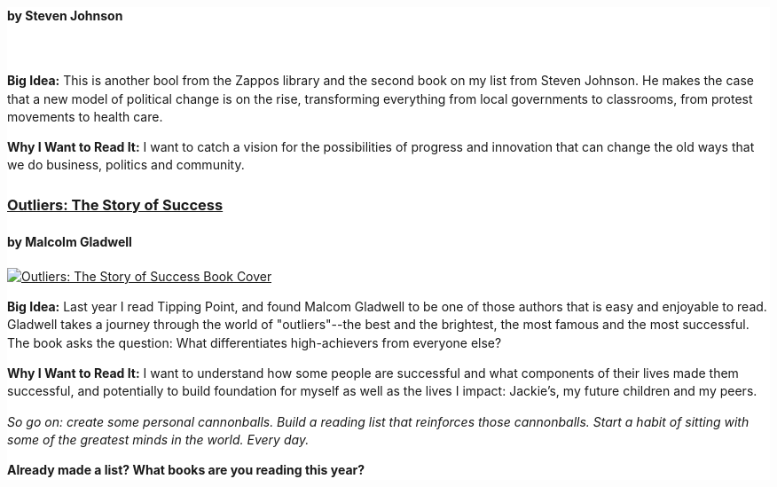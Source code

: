 <div class="nestle">
  <h4>
    by Steven Johnson
  </h4>
</div>

[<img class="align-left override" title="" src="http://ecx.images-amazon.com/images/I/51OtmOF5paL.jpg" width="150" />](http://www.amazon.com/Future-Perfect-Case-Progress-Networked-ebook/dp/B0085DP4OG/ref=tmm_kin_swatch_0?_encoding=UTF8&amp;sr=&amp;qid=)

<div class="smaller">
  <p>
    <strong>Big Idea:</strong> This is another bool from the Zappos library and the second book on my list from Steven Johnson. He makes the case that a new model of political change is on the rise, transforming everything from local governments to classrooms, from protest movements to health care.
  </p>
</div>

<div class="group">
  <p>
    <strong>Why I Want to Read It:</strong> I want to catch a vision for the possibilities of progress and innovation that can change the old ways that we do business, politics and community.
  </p>
</div>

### [Outliers: The Story of Success](http://www.amazon.com/Outliers-Story-Success-Malcolm-Gladwell/dp/0316017930/ref=sr_1_1?s=books&amp;ie=UTF8&amp;qid=1388153161&amp;sr=1-1&amp;keywords=outliers)

<div class="nestle">
  <h4>
    by Malcolm Gladwell
  </h4>
</div>

[<img class="align-left override" title="Outliers: The Story of Success Book Cover" src="http://ecx.images-amazon.com/images/I/41h5QL0vVEL._SY344.jpg" width="150" />](http://www.amazon.com/Outliers-Story-Success-Malcolm-Gladwell/dp/0316017930/ref=sr_1_1?s=books&amp;ie=UTF8&amp;qid=1388153161&amp;sr=1-1&amp;keywords=outliers)

<div class="smaller">
  <p>
    <strong>Big Idea:</strong> Last year I read Tipping Point, and found Malcom Gladwell to be one of those authors that is easy and enjoyable to read. Gladwell takes a journey through the world of "outliers"--the best and the brightest, the most famous and the most successful. The book asks the question: What differentiates high-achievers from everyone else?
  </p>
</div>

<div class="group">
  <p>
    <strong>Why I Want to Read It:</strong> I want to understand how some people are successful and what components of their lives made them successful, and potentially to build foundation for myself as well as the lives I impact: Jackie’s, my future children and my peers.
  </p>
</div>

<em>So go on: create some personal cannonballs. Build a reading list that reinforces those cannonballs. Start a habit of sitting with some of the greatest minds in the world. Every day.</em>

<strong>Already made a list? What books are you reading this year?</strong>
